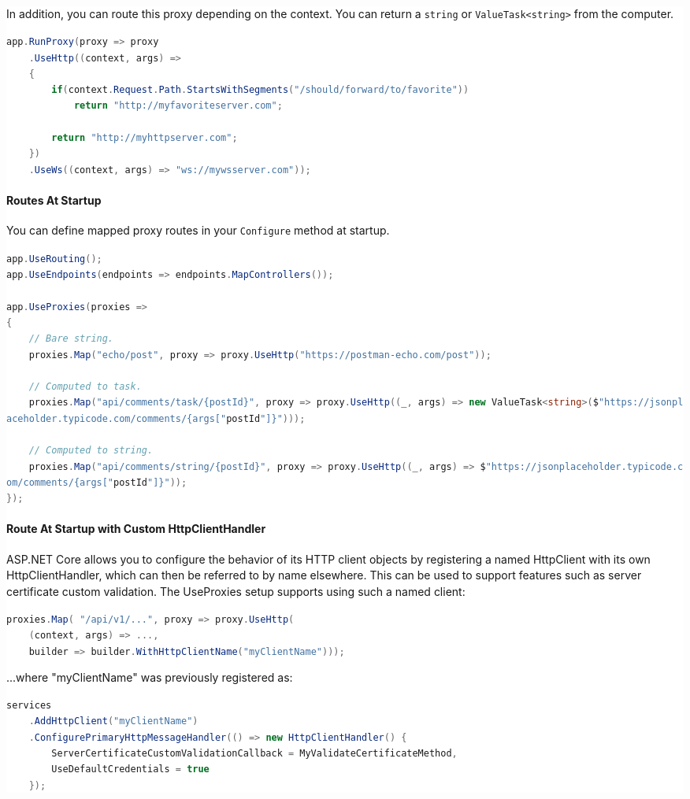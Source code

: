 In addition, you can route this proxy depending on the context.  You can return a `string` or `ValueTask<string>` from the computer.

```csharp
app.RunProxy(proxy => proxy
    .UseHttp((context, args) =>
    {
        if(context.Request.Path.StartsWithSegments("/should/forward/to/favorite"))
            return "http://myfavoriteserver.com";

        return "http://myhttpserver.com";
    })
    .UseWs((context, args) => "ws://mywsserver.com"));
```

#### Routes At Startup

You can define mapped proxy routes in your `Configure` method at startup.

```csharp
app.UseRouting();
app.UseEndpoints(endpoints => endpoints.MapControllers());

app.UseProxies(proxies =>
{
    // Bare string.
    proxies.Map("echo/post", proxy => proxy.UseHttp("https://postman-echo.com/post"));

    // Computed to task.
    proxies.Map("api/comments/task/{postId}", proxy => proxy.UseHttp((_, args) => new ValueTask<string>($"https://jsonplaceholder.typicode.com/comments/{args["postId"]}")));

    // Computed to string.
    proxies.Map("api/comments/string/{postId}", proxy => proxy.UseHttp((_, args) => $"https://jsonplaceholder.typicode.com/comments/{args["postId"]}"));
});
```

#### Route At Startup with Custom HttpClientHandler

ASP.NET Core allows you to configure the behavior of its HTTP client objects by registering a named HttpClient with its own HttpClientHandler, which can then be referred to by name elsewhere.  This can be used to support features such as server certificate custom validation.  The UseProxies setup supports using such a named client:

```csharp
proxies.Map( "/api/v1/...", proxy => proxy.UseHttp( 
    (context, args) => ...,
    builder => builder.WithHttpClientName("myClientName")));
```
...where "myClientName" was previously registered as:
```csharp
services
    .AddHttpClient("myClientName")
    .ConfigurePrimaryHttpMessageHandler(() => new HttpClientHandler() {
        ServerCertificateCustomValidationCallback = MyValidateCertificateMethod,
        UseDefaultCredentials = true
    });
```
